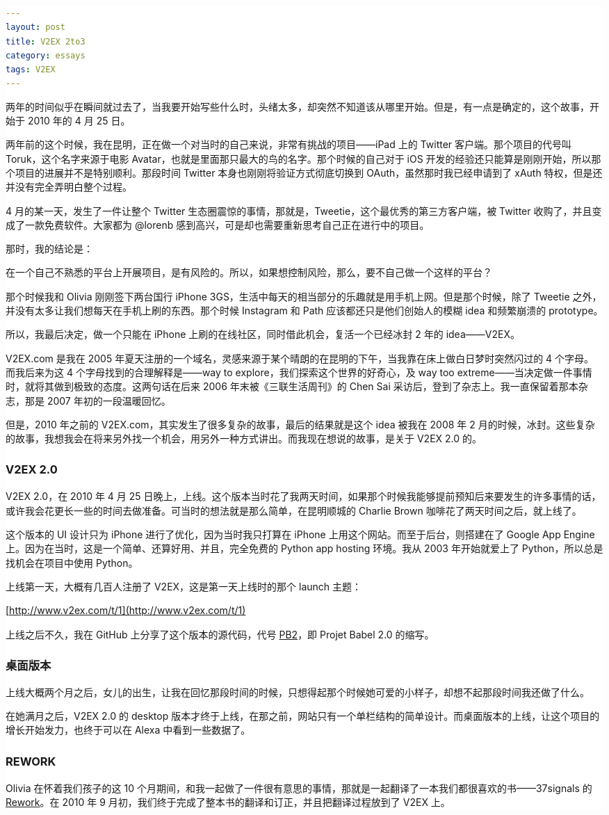 ```yaml
---
layout: post
title: V2EX 2to3
category: essays
tags: V2EX
---
```


两年的时间似乎在瞬间就过去了，当我要开始写些什么时，头绪太多，却突然不知道该从哪里开始。但是，有一点是确定的，这个故事，开始于 2010 年的 4 月 25 日。

两年前的这个时候，我在昆明，正在做一个对当时的自己来说，非常有挑战的项目——iPad 上的 Twitter 客户端。那个项目的代号叫 Toruk，这个名字来源于电影 Avatar，也就是里面那只最大的鸟的名字。那个时候的自己对于 iOS 开发的经验还只能算是刚刚开始，所以那个项目的进展并不是特别顺利。那段时间 Twitter 本身也刚刚将验证方式彻底切换到 OAuth，虽然那时我已经申请到了 xAuth 特权，但是还并没有完全弄明白整个过程。

4 月的某一天，发生了一件让整个 Twitter 生态圈震惊的事情，那就是，Tweetie，这个最优秀的第三方客户端，被 Twitter 收购了，并且变成了一款免费软件。大家都为 @lorenb 感到高兴，可是却也需要重新思考自己正在进行中的项目。

那时，我的结论是：

在一个自己不熟悉的平台上开展项目，是有风险的。所以，如果想控制风险，那么，要不自己做一个这样的平台？

那个时候我和 Olivia 刚刚签下两台国行 iPhone 3GS，生活中每天的相当部分的乐趣就是用手机上网。但是那个时候，除了 Tweetie 之外，并没有太多让我们想每天在手机上刷的东西。那个时候 Instagram 和 Path 应该都还只是他们创始人的模糊 idea 和频繁崩溃的 prototype。

所以，我最后决定，做一个只能在 iPhone 上刷的在线社区，同时借此机会，复活一个已经冰封 2 年的 idea——V2EX。

V2EX.com 是我在 2005 年夏天注册的一个域名，灵感来源于某个晴朗的在昆明的下午，当我靠在床上做白日梦时突然闪过的 4 个字母。而我后来为这 4 个字母找到的合理解释是——way to explore，我们探索这个世界的好奇心，及 way too extreme——当决定做一件事情时，就将其做到极致的态度。这两句话在后来 2006 年末被《三联生活周刊》的 Chen Sai 采访后，登到了杂志上。我一直保留着那本杂志，那是 2007 年初的一段温暖回忆。

但是，2010 年之前的 V2EX.com，其实发生了很多复杂的故事，最后的结果就是这个 idea 被我在 2008 年 2 月的时候，冰封。这些复杂的故事，我想我会在将来另外找一个机会，用另外一种方式讲出。而我现在想说的故事，是关于 V2EX 2.0 的。

### V2EX 2.0

V2EX 2.0，在 2010 年 4 月 25 日晚上，上线。这个版本当时花了我两天时间，如果那个时候我能够提前预知后来要发生的许多事情的话，或许我会花更长一些的时间去做准备。可当时的想法就是那么简单，在昆明顺城的 Charlie Brown 咖啡花了两天时间之后，就上线了。

这个版本的 UI 设计只为 iPhone 进行了优化，因为当时我只打算在 iPhone 上用这个网站。而至于后台，则搭建在了 Google App Engine 上。因为在当时，这是一个简单、还算好用、并且，完全免费的 Python app hosting 环境。我从 2003 年开始就爱上了 Python，所以总是找机会在项目中使用 Python。

上线第一天，大概有几百人注册了 V2EX，这是第一天上线时的那个 launch 主题：

[http://www.v2ex.com/t/1](http://www.v2ex.com/t/1)

上线之后不久，我在 GitHub 上分享了这个版本的源代码，代号 [PB2](http://github.com/livid/v2ex)，即 Projet Babel 2.0 的缩写。

### 桌面版本

上线大概两个月之后，女儿的出生，让我在回忆那段时间的时候，只想得起那个时候她可爱的小样子，却想不起那段时间我还做了什么。

在她满月之后，V2EX 2.0 的 desktop 版本才终于上线，在那之前，网站只有一个单栏结构的简单设计。而桌面版本的上线，让这个项目的增长开始发力，也终于可以在 Alexa 中看到一些数据了。

### REWORK

Olivia 在怀着我们孩子的这 10 个月期间，和我一起做了一件很有意思的事情，那就是一起翻译了一本我们都很喜欢的书——37signals 的 [Rework](http://www.v2ex.com/rework)。在 2010 年 9 月初，我们终于完成了整本书的翻译和订正，并且把翻译过程放到了 V2EX 上。
